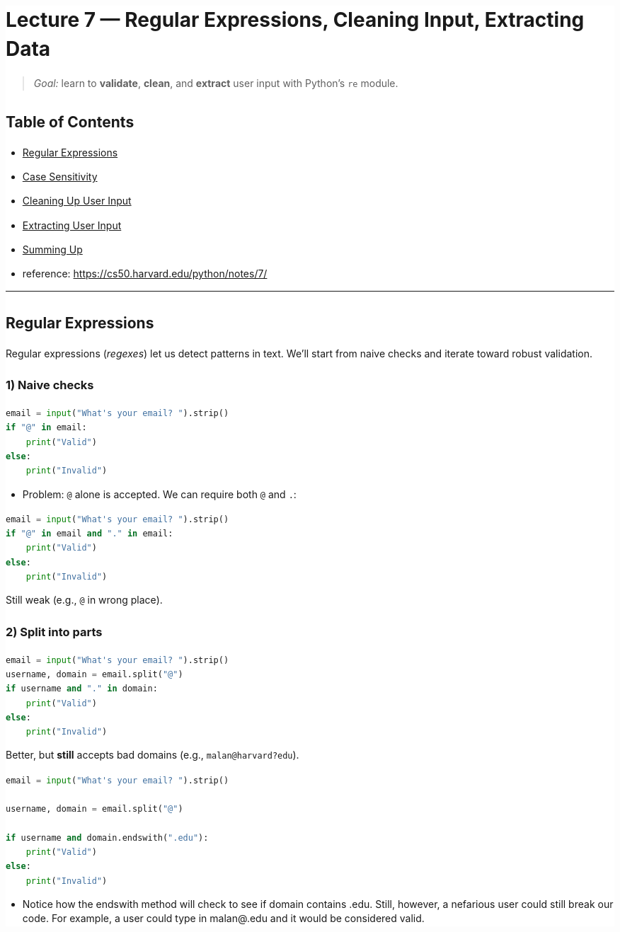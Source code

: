 # Lecture 7 — Regular Expressions, Cleaning Input, Extracting Data

> *Goal:* learn to **validate**, **clean**, and **extract** user input with Python’s `re` module.

## Table of Contents
- [Regular Expressions](#regular-expressions)
- [Case Sensitivity](#case-sensitivity)
- [Cleaning Up User Input](#cleaning-up-user-input)
- [Extracting User Input](#extracting-user-input)
- [Summing Up](#summing-up)

- reference: https://cs50.harvard.edu/python/notes/7/

---

## Regular Expressions

Regular expressions (*regexes*) let us detect patterns in text. We’ll start from naive checks and iterate toward robust validation.

### 1) Naive checks
```py
email = input("What's your email? ").strip()
if "@" in email:
    print("Valid")
else:
    print("Invalid")
```
- Problem: `@` alone is accepted. We can require both `@` and `.`:
```py
email = input("What's your email? ").strip()
if "@" in email and "." in email:
    print("Valid")
else:
    print("Invalid")
```
Still weak (e.g., `@` in wrong place).

### 2) Split into parts
```py
email = input("What's your email? ").strip()
username, domain = email.split("@")
if username and "." in domain:
    print("Valid")
else:
    print("Invalid")
```
Better, but **still** accepts bad domains (e.g., `malan@harvard?edu`).

```python
email = input("What's your email? ").strip()

username, domain = email.split("@")

if username and domain.endswith(".edu"):
    print("Valid")
else:
    print("Invalid")
```
- Notice how the endswith method will check to see if domain contains .edu. Still, however, a nefarious user could still break our code. For example, a user could type in malan@.edu and it would be considered valid.
